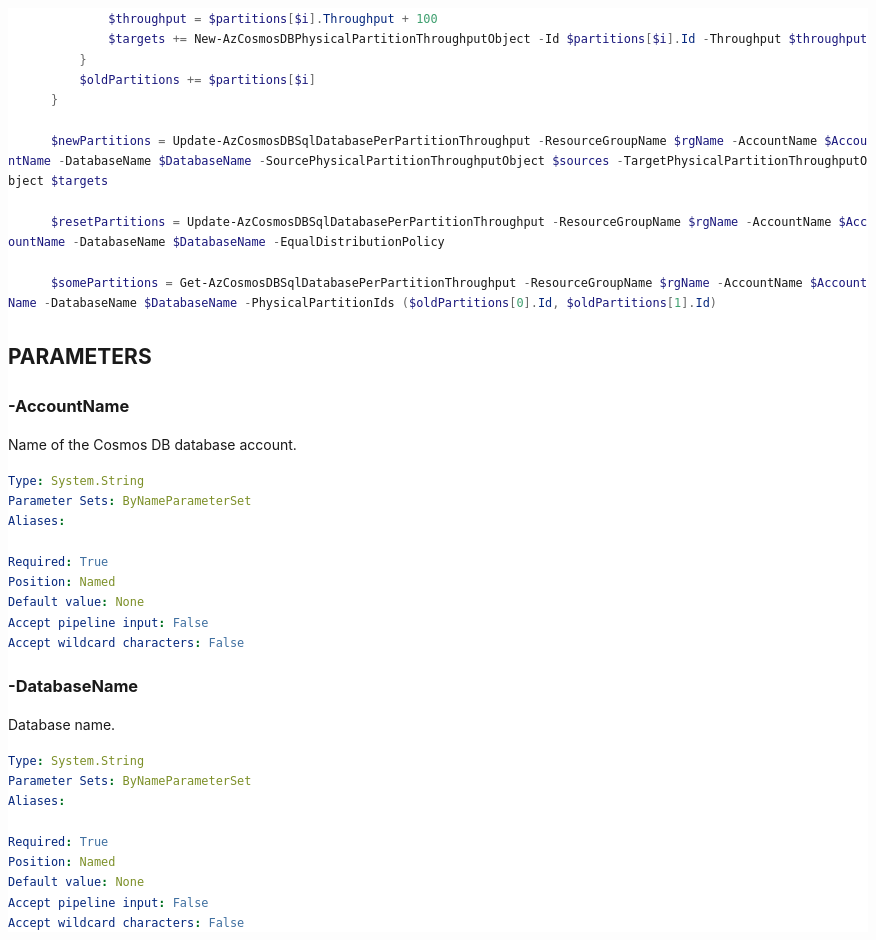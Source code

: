 ```powershell
              $throughput = $partitions[$i].Throughput + 100
              $targets += New-AzCosmosDBPhysicalPartitionThroughputObject -Id $partitions[$i].Id -Throughput $throughput
          }
          $oldPartitions += $partitions[$i]
      }
      
      $newPartitions = Update-AzCosmosDBSqlDatabasePerPartitionThroughput -ResourceGroupName $rgName -AccountName $AccountName -DatabaseName $DatabaseName -SourcePhysicalPartitionThroughputObject $sources -TargetPhysicalPartitionThroughputObject $targets

      $resetPartitions = Update-AzCosmosDBSqlDatabasePerPartitionThroughput -ResourceGroupName $rgName -AccountName $AccountName -DatabaseName $DatabaseName -EqualDistributionPolicy

      $somePartitions = Get-AzCosmosDBSqlDatabasePerPartitionThroughput -ResourceGroupName $rgName -AccountName $AccountName -DatabaseName $DatabaseName -PhysicalPartitionIds ($oldPartitions[0].Id, $oldPartitions[1].Id)
```

## PARAMETERS

### -AccountName
Name of the Cosmos DB database account.

```yaml
Type: System.String
Parameter Sets: ByNameParameterSet
Aliases:

Required: True
Position: Named
Default value: None
Accept pipeline input: False
Accept wildcard characters: False
```

### -DatabaseName
Database name.

```yaml
Type: System.String
Parameter Sets: ByNameParameterSet
Aliases:

Required: True
Position: Named
Default value: None
Accept pipeline input: False
Accept wildcard characters: False
```
